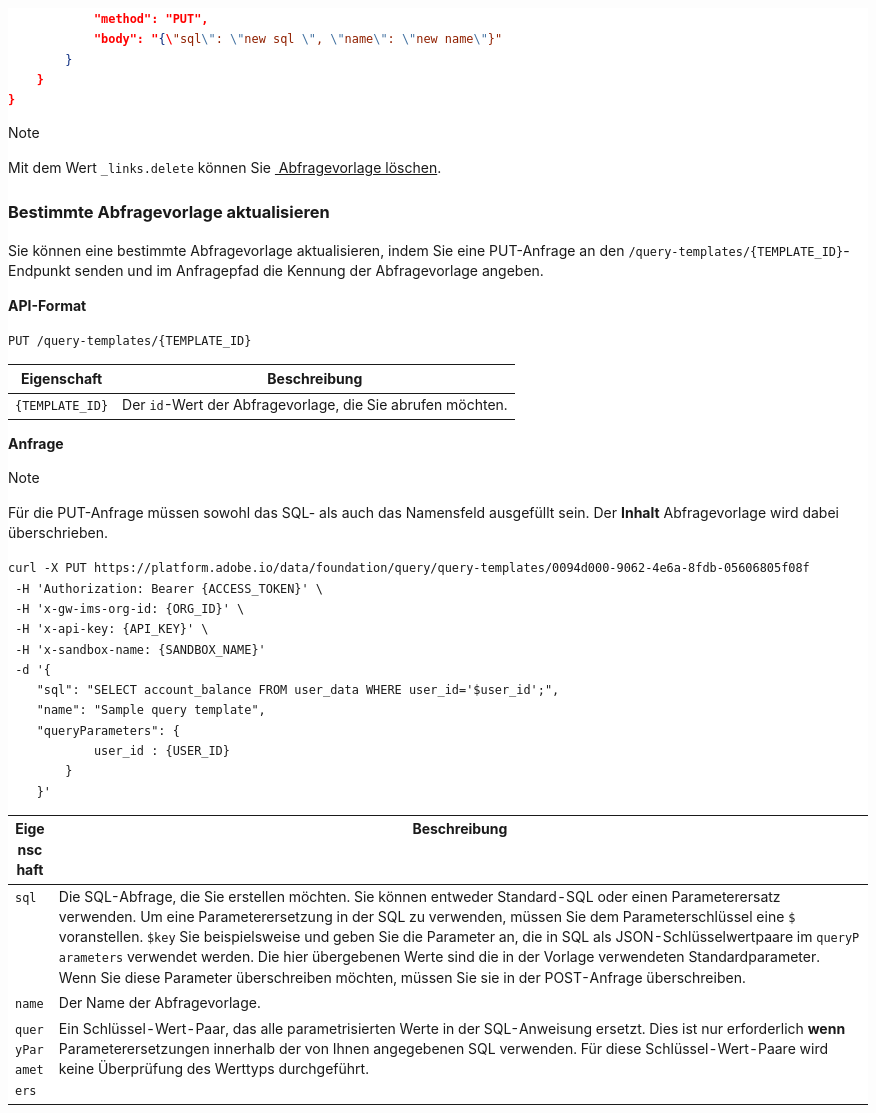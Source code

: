 ```json
            "method": "PUT",
            "body": "{\"sql\": \"new sql \", \"name\": \"new name\"}"
        }
    }
}
```

>[!NOTE]
>
>Mit dem Wert `_links.delete` können Sie [&#x200B; Abfragevorlage löschen](#delete-a-specified-query-template).

### Bestimmte Abfragevorlage aktualisieren

Sie können eine bestimmte Abfragevorlage aktualisieren, indem Sie eine PUT-Anfrage an den `/query-templates/{TEMPLATE_ID}`-Endpunkt senden und im Anfragepfad die Kennung der Abfragevorlage angeben.

**API-Format**

```http
PUT /query-templates/{TEMPLATE_ID}
```

| Eigenschaft | Beschreibung |
| -------- | ----------- |
| `{TEMPLATE_ID}` | Der `id`-Wert der Abfragevorlage, die Sie abrufen möchten. |

**Anfrage**

>[!NOTE]
>
>Für die PUT-Anfrage müssen sowohl das SQL- als auch das Namensfeld ausgefüllt sein. Der **Inhalt** Abfragevorlage wird dabei überschrieben.

```shell
curl -X PUT https://platform.adobe.io/data/foundation/query/query-templates/0094d000-9062-4e6a-8fdb-05606805f08f
 -H 'Authorization: Bearer {ACCESS_TOKEN}' \
 -H 'x-gw-ims-org-id: {ORG_ID}' \
 -H 'x-api-key: {API_KEY}' \
 -H 'x-sandbox-name: {SANDBOX_NAME}'
 -d '{
    "sql": "SELECT account_balance FROM user_data WHERE user_id='$user_id';",
    "name": "Sample query template",
    "queryParameters": {
            user_id : {USER_ID}
        }
    }'
```

| Eigenschaft | Beschreibung |
| -------- | ----------- |
| `sql` | Die SQL-Abfrage, die Sie erstellen möchten. Sie können entweder Standard-SQL oder einen Parameterersatz verwenden. Um eine Parameterersetzung in der SQL zu verwenden, müssen Sie dem Parameterschlüssel eine `$` voranstellen. `$key` Sie beispielsweise und geben Sie die Parameter an, die in SQL als JSON-Schlüsselwertpaare im `queryParameters` verwendet werden. Die hier übergebenen Werte sind die in der Vorlage verwendeten Standardparameter. Wenn Sie diese Parameter überschreiben möchten, müssen Sie sie in der POST-Anfrage überschreiben. |
| `name` | Der Name der Abfragevorlage. |
| `queryParameters` | Ein Schlüssel-Wert-Paar, das alle parametrisierten Werte in der SQL-Anweisung ersetzt. Dies ist nur erforderlich **wenn** Parameterersetzungen innerhalb der von Ihnen angegebenen SQL verwenden. Für diese Schlüssel-Wert-Paare wird keine Überprüfung des Werttyps durchgeführt. |
